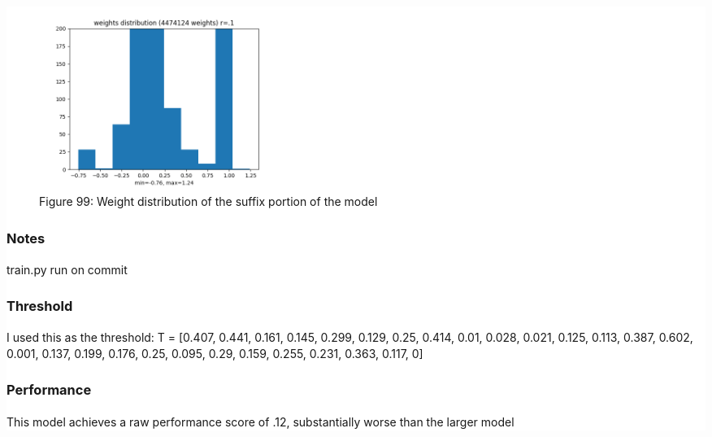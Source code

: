 <figure>
<img src="9-9-23-suffix_weights.png" alt="train_ses" width="300"/>	<figcaption>Figure 99: Weight distribution of the suffix portion of the model<figcaption/>
</figure>

### Notes
train.py run on commit

### Threshold
I used this as the threshold:     T = [0.407, 0.441, 0.161, 0.145, 0.299, 0.129, 0.25, 0.414, 0.01, 0.028, 0.021, 0.125,
         0.113, 0.387, 0.602, 0.001, 0.137, 0.199, 0.176, 0.25, 0.095, 0.29, 0.159, 0.255,
         0.231, 0.363, 0.117, 0]

### Performance

This model achieves a raw performance score of .12, substantially worse than the larger model


